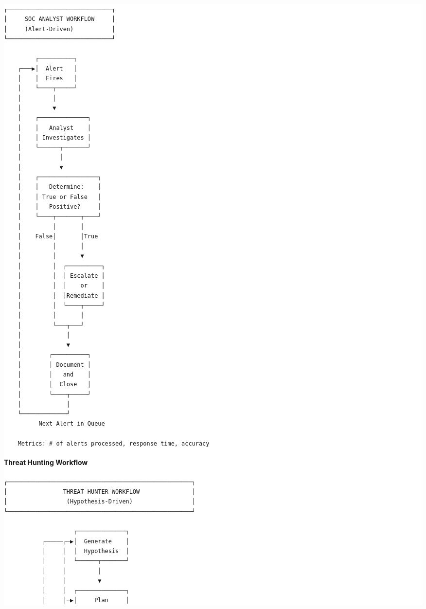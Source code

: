 ```
┌──────────────────────────────┐
│     SOC ANALYST WORKFLOW     │
│     (Alert-Driven)           │
└──────────────────────────────┘

         ┌──────────┐
    ┌───▶│  Alert   │
    │    │  Fires   │
    │    └────┬─────┘
    │         │
    │         ▼
    │    ┌──────────────┐
    │    │   Analyst    │
    │    │ Investigates │
    │    └──────┬───────┘
    │           │
    │           ▼
    │    ┌─────────────────┐
    │    │   Determine:    │
    │    │ True or False   │
    │    │   Positive?     │
    │    └────┬───────┬────┘
    │         │       │
    │    False│       │True
    │         │       │
    │         │       ▼
    │         │  ┌──────────┐
    │         │  │ Escalate │
    │         │  │    or    │
    │         │  │Remediate │
    │         │  └────┬─────┘
    │         │       │
    │         └───┬───┘
    │             │
    │             ▼
    │        ┌──────────┐
    │        │ Document │
    │        │   and    │
    │        │  Close   │
    │        └────┬─────┘
    │             │
    └─────────────┘
          Next Alert in Queue

    Metrics: # of alerts processed, response time, accuracy
```


#### Threat Hunting Workflow

```
┌─────────────────────────────────────────────────────┐
│                THREAT HUNTER WORKFLOW               │
│                 (Hypothesis-Driven)                 │
└─────────────────────────────────────────────────────┘

                    ┌──────────────┐
           ┌─────┌─▶│  Generate    │
           │     │  │  Hypothesis  │               
           │     │  └──────┬───────┘               
           │     │         │                       
           │     │         ▼                       
           │     │  ┌──────────────┐               
           │     │─▶│     Plan     │               
```